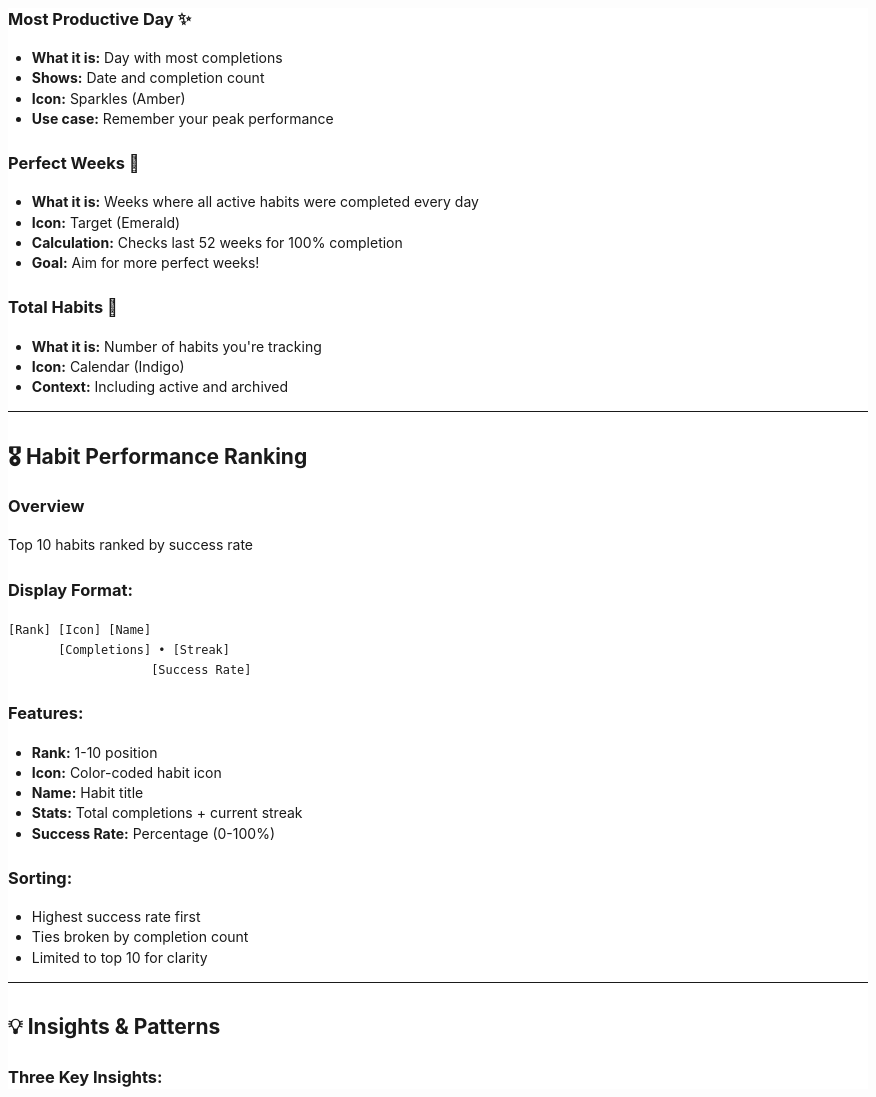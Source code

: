 ### Most Productive Day ✨
- **What it is:** Day with most completions
- **Shows:** Date and completion count
- **Icon:** Sparkles (Amber)
- **Use case:** Remember your peak performance

### Perfect Weeks 🎯
- **What it is:** Weeks where all active habits were completed every day
- **Icon:** Target (Emerald)
- **Calculation:** Checks last 52 weeks for 100% completion
- **Goal:** Aim for more perfect weeks!

### Total Habits 📅
- **What it is:** Number of habits you're tracking
- **Icon:** Calendar (Indigo)
- **Context:** Including active and archived

---

## 🎖️ Habit Performance Ranking

### Overview
Top 10 habits ranked by success rate

### Display Format:
```
[Rank] [Icon] [Name]
       [Completions] • [Streak]
                    [Success Rate]
```

### Features:
- **Rank:** 1-10 position
- **Icon:** Color-coded habit icon
- **Name:** Habit title
- **Stats:** Total completions + current streak
- **Success Rate:** Percentage (0-100%)

### Sorting:
- Highest success rate first
- Ties broken by completion count
- Limited to top 10 for clarity

---

## 💡 Insights & Patterns

### Three Key Insights:

